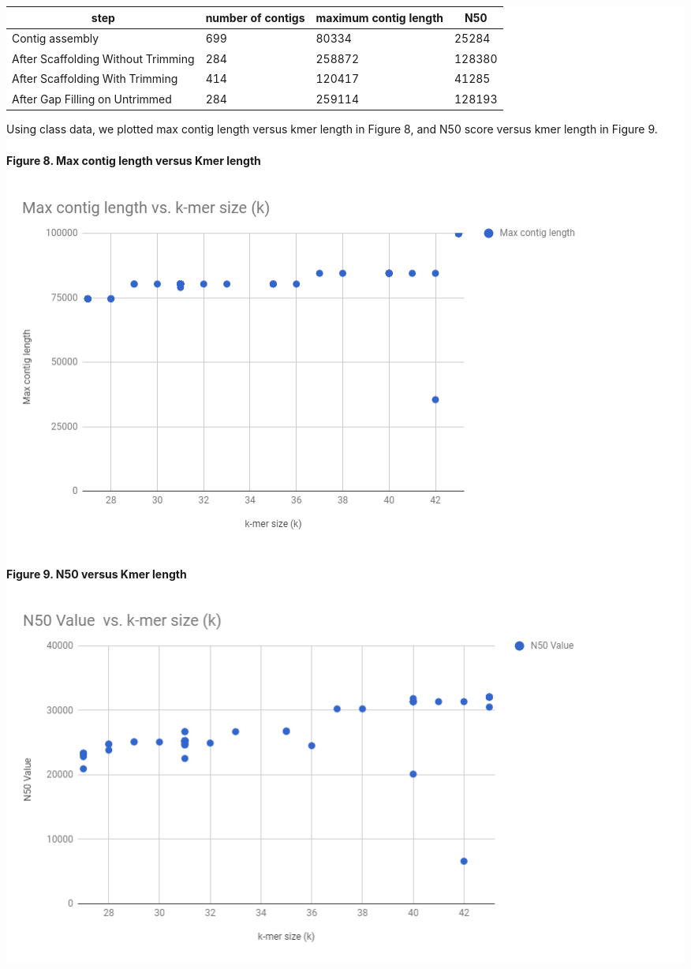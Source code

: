 step|number of contigs|maximum contig length|N50  
---|---|---|---  
Contig assembly|699|80334|25284  
After Scaffolding Without Trimming|284|258872|128380  
After Scaffolding With Trimming|414|120417|41285  
After Gap Filling on Untrimmed|284|259114|128193  

Using class data, we plotted max contig length versus kmer length in Figure 8, and N50 score versus kmer length in Figure 9.  

#### Figure 8. Max contig length versus Kmer length  
![8](https://github.com/aarthivenkat/Advanced-BINF-Lab-CSE185/blob/master/Week3-DeNovo-Assembly/labreport/max_contig_vs_kmer_length.PNG)  

#### Figure 9. N50 versus Kmer length  
![9](https://github.com/aarthivenkat/Advanced-BINF-Lab-CSE185/blob/master/Week3-DeNovo-Assembly/labreport/n50_vs_kmer_length.PNG)  
